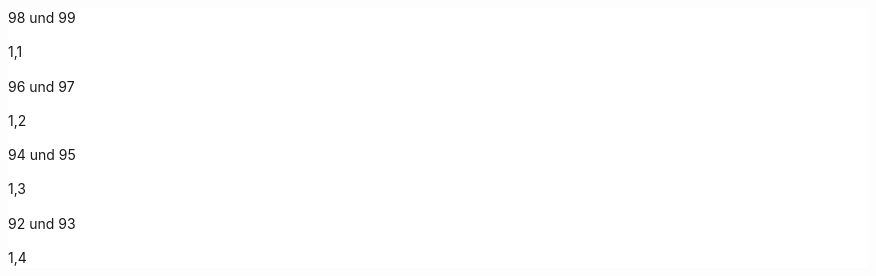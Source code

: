 98 und 99

</td>

<td style="border-right: 0.5pt solid ; border-bottom: 0.5pt solid ; " align="center" valign="middle" charoff="50">

1,1

</td>

</tr>

<tr>

<td style="border-right: 0.5pt solid ; border-bottom: 0.5pt solid ; " align="center" valign="middle" charoff="50">

96 und 97

</td>

<td style="border-right: 0.5pt solid ; border-bottom: 0.5pt solid ; " align="center" valign="middle" charoff="50">

1,2

</td>

</tr>

<tr>

<td style="border-right: 0.5pt solid ; border-bottom: 0.5pt solid ; " align="center" valign="middle" charoff="50">

94 und 95

</td>

<td style="border-right: 0.5pt solid ; border-bottom: 0.5pt solid ; " align="center" valign="middle" charoff="50">

1,3

</td>

</tr>

<tr>

<td style="border-right: 0.5pt solid ; border-bottom: 0.5pt solid ; " align="center" valign="middle" charoff="50">

92 und 93

</td>

<td style="border-right: 0.5pt solid ; border-bottom: 0.5pt solid ; " align="center" valign="middle" charoff="50">

1,4

</td>
